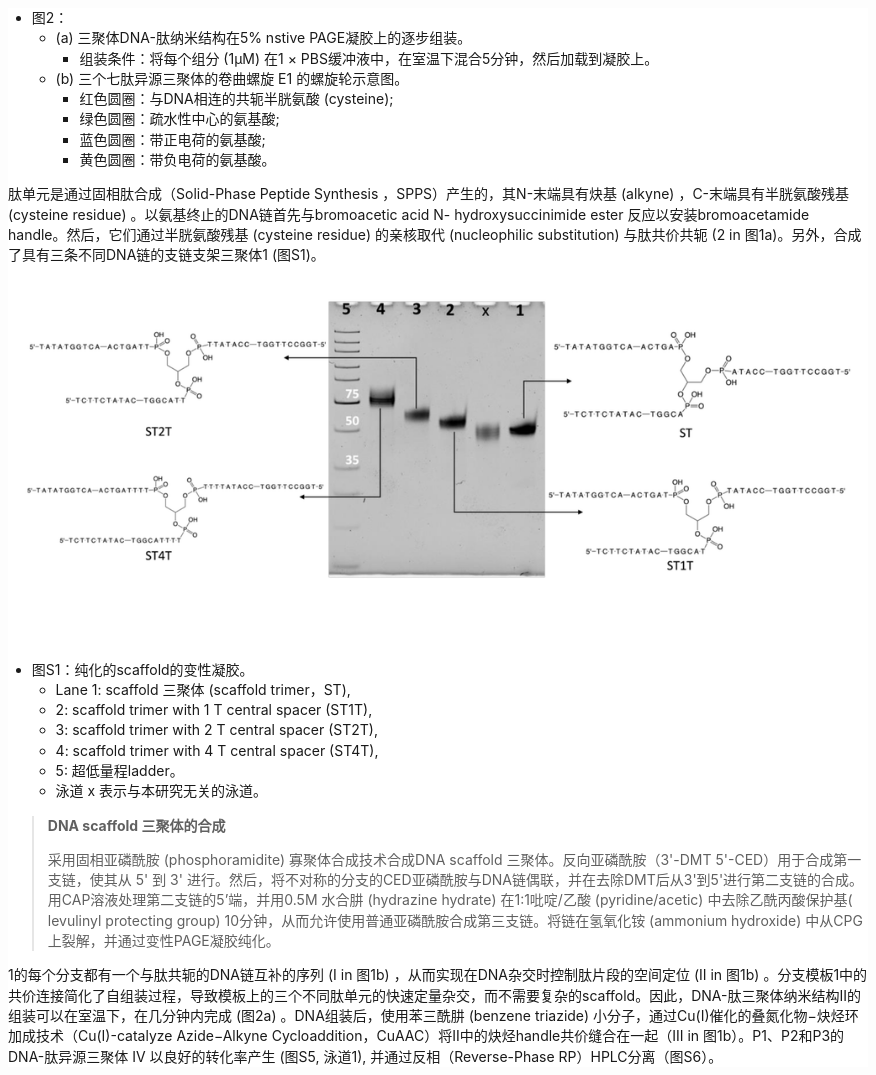 - 图2： 
  - (a) 三聚体DNA-肽纳米结构在5% nstive PAGE凝胶上的逐步组装。
    -  组装条件：将每个组分 (1μM) 在1 × PBS缓冲液中，在室温下混合5分钟，然后加载到凝胶上。
  - (b) 三个七肽异源三聚体的卷曲螺旋 E1 的螺旋轮示意图。
    - 红色圆圈：与DNA相连的共轭半胱氨酸 (cysteine);
    - 绿色圆圈：疏水性中心的氨基酸;
    - 蓝色圆圈：带正电荷的氨基酸;
    - 黄色圆圈：带负电荷的氨基酸。

肽单元是通过固相肽合成（Solid-Phase Peptide Synthesis ，SPPS）产生的，其N-末端具有炔基 (alkyne) ，C-末端具有半胱氨酸残基 (cysteine residue) 。以氨基终止的DNA链首先与bromoacetic acid N- hydroxysuccinimide ester 反应以安装bromoacetamide handle。然后，它们通过半胱氨酸残基 (cysteine residue) 的亲核取代 (nucleophilic substitution) 与肽共价共轭 (2 in 图1a)。另外，合成了具有三条不同DNA链的支链支架三聚体1 (图S1)。

![](./img/img_4.png)

- 图S1：纯化的scaffold的变性凝胶。
  - Lane 1: scaffold 三聚体 (scaffold trimer，ST), 
  - 2: scaffold trimer with 1 T central spacer (ST1T), 
  - 3: scaffold trimer with 2 T central spacer (ST2T), 
  - 4: scaffold trimer with 4 T central spacer (ST4T), 
  - 5: 超低量程ladder。
  - 泳道 x 表示与本研究无关的泳道。

> **DNA scaffold 三聚体的合成**
>
> 采用固相亚磷酰胺 (phosphoramidite) 寡聚体合成技术合成DNA scaffold 三聚体。反向亚磷酰胺（3'-DMT 5'-CED）用于合成第一支链，使其从 5' 到 3' 进行。然后，将不对称的分支的CED亚磷酰胺与DNA链偶联，并在去除DMT后从3'到5'进行第二支链的合成。用CAP溶液处理第二支链的5’端，并用0.5M 水合肼 (hydrazine hydrate) 在1∶1吡啶/乙酸 (pyridine/acetic) 中去除乙酰丙酸保护基( levulinyl protecting group) 10分钟，从而允许使用普通亚磷酰胺合成第三支链。将链在氢氧化铵 (ammonium hydroxide) 中从CPG上裂解，并通过变性PAGE凝胶纯化。

1的每个分支都有一个与肽共轭的DNA链互补的序列 (I in 图1b) ，从而实现在DNA杂交时控制肽片段的空间定位 (II in 图1b) 。分支模板1中的共价连接简化了自组装过程，导致模板上的三个不同肽单元的快速定量杂交，而不需要复杂的scaffold。因此，DNA-肽三聚体纳米结构II的组装可以在室温下，在几分钟内完成 (图2a) 。DNA组装后，使用苯三酰肼 (benzene triazide) 小分子，通过Cu(I)催化的叠氮化物−炔烃环加成技术（Cu(I)-catalyze Azide−Alkyne Cycloaddition，CuAAC）将II中的炔烃handle共价缝合在一起（III in 图1b）。P1、P2和P3的DNA-肽异源三聚体 IV 以良好的转化率产生 (图S5, 泳道1), 并通过反相（Reverse-Phase RP）HPLC分离（图S6）。
